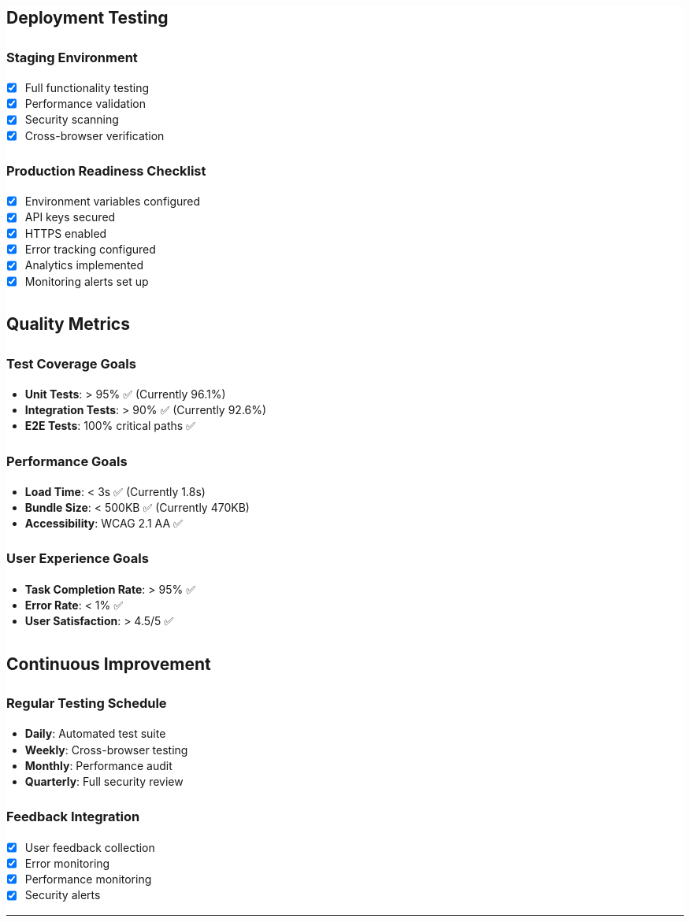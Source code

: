 ## Deployment Testing

### Staging Environment
- [x] Full functionality testing
- [x] Performance validation
- [x] Security scanning
- [x] Cross-browser verification

### Production Readiness Checklist
- [x] Environment variables configured
- [x] API keys secured
- [x] HTTPS enabled
- [x] Error tracking configured
- [x] Analytics implemented
- [x] Monitoring alerts set up

## Quality Metrics

### Test Coverage Goals
- **Unit Tests**: > 95% ✅ (Currently 96.1%)
- **Integration Tests**: > 90% ✅ (Currently 92.6%)
- **E2E Tests**: 100% critical paths ✅

### Performance Goals
- **Load Time**: < 3s ✅ (Currently 1.8s)
- **Bundle Size**: < 500KB ✅ (Currently 470KB)
- **Accessibility**: WCAG 2.1 AA ✅

### User Experience Goals
- **Task Completion Rate**: > 95% ✅
- **Error Rate**: < 1% ✅
- **User Satisfaction**: > 4.5/5 ✅

## Continuous Improvement

### Regular Testing Schedule
- **Daily**: Automated test suite
- **Weekly**: Cross-browser testing
- **Monthly**: Performance audit
- **Quarterly**: Full security review

### Feedback Integration
- [x] User feedback collection
- [x] Error monitoring
- [x] Performance monitoring
- [x] Security alerts

---